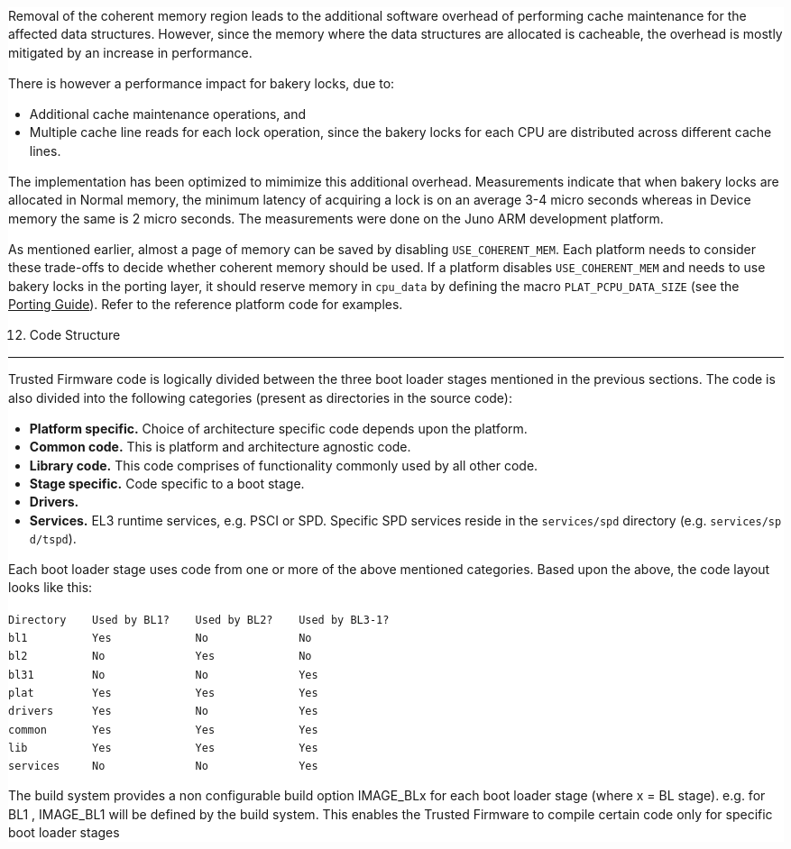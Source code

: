 Removal of the coherent memory region leads to the additional software overhead
of performing cache maintenance for the affected data structures. However, since
the memory where the data structures are allocated is cacheable, the overhead is
mostly mitigated by an increase in performance.

There is however a performance impact for bakery locks, due to:
*   Additional cache maintenance operations, and
*   Multiple cache line reads for each lock operation, since the bakery locks
    for each CPU are distributed across different cache lines.

The implementation has been optimized to mimimize this additional overhead.
Measurements indicate that when bakery locks are allocated in Normal memory, the
minimum latency of acquiring a lock is on an average 3-4 micro seconds whereas
in Device memory the same is 2 micro seconds. The measurements were done on the
Juno ARM development platform.

As mentioned earlier, almost a page of memory can be saved by disabling
`USE_COHERENT_MEM`. Each platform needs to consider these trade-offs to decide
whether coherent memory should be used. If a platform disables
`USE_COHERENT_MEM` and needs to use bakery locks in the porting layer, it should
reserve memory in `cpu_data` by defining the macro `PLAT_PCPU_DATA_SIZE` (see
the [Porting Guide]). Refer to the reference platform code for examples.


12.  Code Structure
-------------------

Trusted Firmware code is logically divided between the three boot loader
stages mentioned in the previous sections. The code is also divided into the
following categories (present as directories in the source code):

*   **Platform specific.** Choice of architecture specific code depends upon
    the platform.
*   **Common code.** This is platform and architecture agnostic code.
*   **Library code.** This code comprises of functionality commonly used by all
    other code.
*   **Stage specific.** Code specific to a boot stage.
*   **Drivers.**
*   **Services.** EL3 runtime services, e.g. PSCI or SPD. Specific SPD services
    reside in the `services/spd` directory (e.g. `services/spd/tspd`).

Each boot loader stage uses code from one or more of the above mentioned
categories. Based upon the above, the code layout looks like this:

    Directory    Used by BL1?    Used by BL2?    Used by BL3-1?
    bl1          Yes             No              No
    bl2          No              Yes             No
    bl31         No              No              Yes
    plat         Yes             Yes             Yes
    drivers      Yes             No              Yes
    common       Yes             Yes             Yes
    lib          Yes             Yes             Yes
    services     No              No              Yes

The build system provides a non configurable build option IMAGE_BLx for each
boot loader stage (where x = BL stage). e.g. for BL1 , IMAGE_BL1 will be
defined by the build system. This enables the Trusted Firmware to compile
certain code only for specific boot loader stages


[ARM ARM]:          http://infocenter.arm.com/help/index.jsp?topic=/com.arm.doc.ddi0487a.e/index.html "ARMv8-A Reference Manual (ARM DDI0487A.E)"
[PSCI]:             http://infocenter.arm.com/help/topic/com.arm.doc.den0022c/DEN0022C_Power_State_Coordination_Interface.pdf "Power State Coordination Interface PDD (ARM DEN 0022C)"
[SMCCC]:            http://infocenter.arm.com/help/topic/com.arm.doc.den0028a/index.html "SMC Calling Convention PDD (ARM DEN 0028A)"
[UUID]:             https://tools.ietf.org/rfc/rfc4122.txt "A Universally Unique IDentifier (UUID) URN Namespace"
[User Guide]:       ./user-guide.md
[Porting Guide]:    ./porting-guide.md
[INTRG]:            ./interrupt-framework-design.md
[CPUBM]:            ./cpu-specific-build-macros.md.md